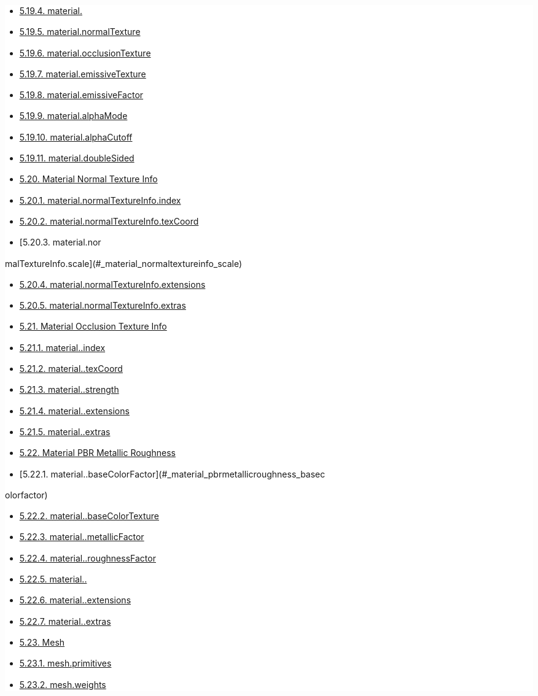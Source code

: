 - [5.19.4. material.](#_material_pbrmetallicroughness)

- [5.19.5. material.normalTexture](#_material_normaltexture)

- [5.19.6. material.occlusionTexture](#_material_occlusiontexture)

- [5.19.7. material.emissiveTexture](#_material_emissivetexture)

- [5.19.8. material.emissiveFactor](#_material_emissivefactor)

- [5.19.9. material.alphaMode](#_material_alphamode)

- [5.19.10. material.alphaCutoff](#_material_alphacutoff)

- [5.19.11. material.doubleSided](#_material_doublesided)

- [5.20. Material Normal Texture Info](#reference-material-normaltextureinfo)

- [5.20.1. material.normalTextureInfo.index](#_material_normaltextureinfo_index)

- [5.20.2. material.normalTextureInfo.texCoord](#_material_normaltextureinfo_texcoord)

- [5.20.3. material.nor

malTextureInfo.scale](#_material_normaltextureinfo_scale)

- [5.20.4. material.normalTextureInfo.extensions](#_material_normaltextureinfo_extensions)

- [5.20.5. material.normalTextureInfo.extras](#_material_normaltextureinfo_extras)

- [5.21. Material Occlusion Texture Info](#reference-material-)

- [5.21.1. material..index](#_material_occlusiontextureinfo_index)

- [5.21.2. material..texCoord](#_material_occlusiontextureinfo_texcoord)

- [5.21.3. material..strength](#_material_occlusiontextureinfo_strength)

- [5.21.4. material..extensions](#_material_occlusiontextureinfo_extensions)

- [5.21.5. material..extras](#_material_occlusiontextureinfo_extras)

- [5.22. Material PBR Metallic Roughness](#reference-material-)

- [5.22.1. material..baseColorFactor](#_material_pbrmetallicroughness_basec

olorfactor)

- [5.22.2. material..baseColorTexture](#_material_pbrmetallicroughness_basecolortexture)

- [5.22.3. material..metallicFactor](#_material_pbrmetallicroughness_metallicfactor)

- [5.22.4. material..roughnessFactor](#_material_pbrmetallicroughness_roughnessfactor)

- [5.22.5. material..](#_material_pbrmetallicroughness_metallicroughnesstexture)

- [5.22.6. material..extensions](#_material_pbrmetallicroughness_extensions)

- [5.22.7. material..extras](#_material_pbrmetallicroughness_extras)

- [5.23. Mesh](#reference-mesh)

- [5.23.1. mesh.primitives](#_mesh_primitives)

- [5.23.2. mesh.weights](#_mesh_weights)

